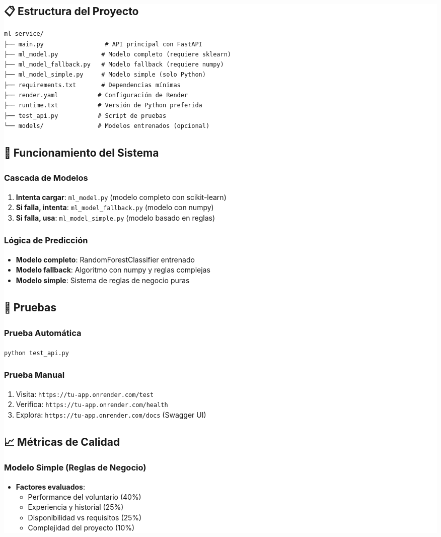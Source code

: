 ## 📋 Estructura del Proyecto

```
ml-service/
├── main.py                 # API principal con FastAPI
├── ml_model.py            # Modelo completo (requiere sklearn)
├── ml_model_fallback.py   # Modelo fallback (requiere numpy)
├── ml_model_simple.py     # Modelo simple (solo Python)
├── requirements.txt       # Dependencias mínimas
├── render.yaml           # Configuración de Render
├── runtime.txt           # Versión de Python preferida
├── test_api.py           # Script de pruebas
└── models/               # Modelos entrenados (opcional)
```

## 🎯 Funcionamiento del Sistema

### Cascada de Modelos
1. **Intenta cargar**: `ml_model.py` (modelo completo con scikit-learn)
2. **Si falla, intenta**: `ml_model_fallback.py` (modelo con numpy)
3. **Si falla, usa**: `ml_model_simple.py` (modelo basado en reglas)

### Lógica de Predicción
- **Modelo completo**: RandomForestClassifier entrenado
- **Modelo fallback**: Algoritmo con numpy y reglas complejas
- **Modelo simple**: Sistema de reglas de negocio puras

## 🧪 Pruebas

### Prueba Automática
```bash
python test_api.py
```

### Prueba Manual
1. Visita: `https://tu-app.onrender.com/test`
2. Verifica: `https://tu-app.onrender.com/health`
3. Explora: `https://tu-app.onrender.com/docs` (Swagger UI)

## 📈 Métricas de Calidad

### Modelo Simple (Reglas de Negocio)
- **Factores evaluados**: 
  - Performance del voluntario (40%)
  - Experiencia y historial (25%)
  - Disponibilidad vs requisitos (25%)
  - Complejidad del proyecto (10%)
